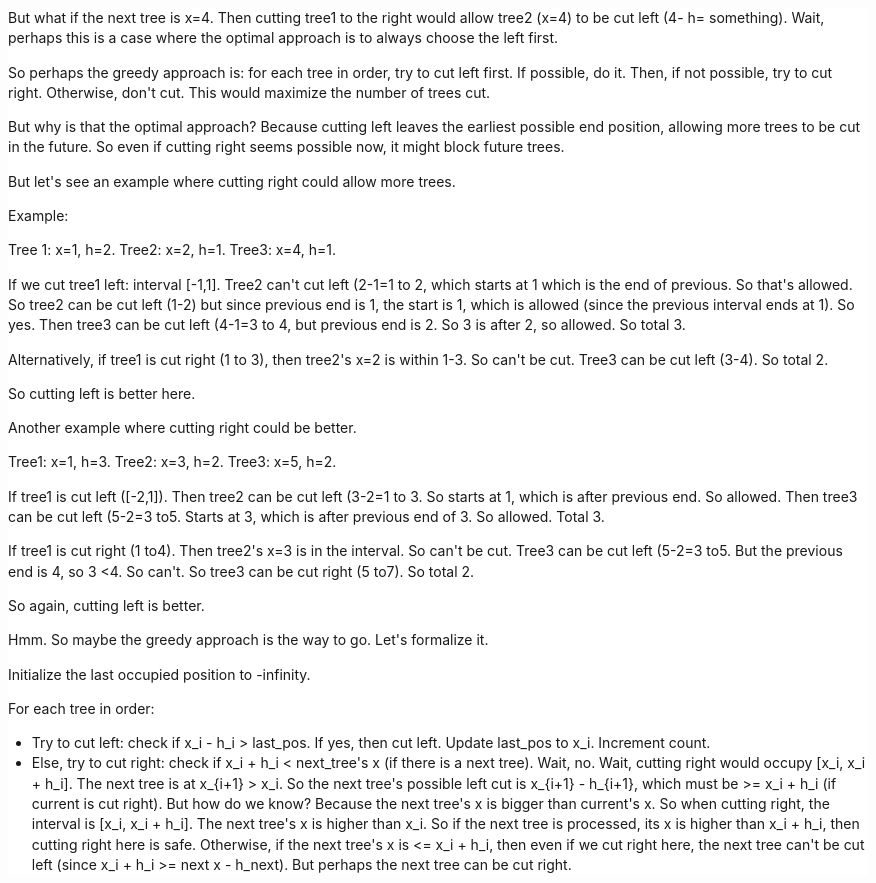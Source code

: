 But what if the next tree is x=4. Then cutting tree1 to the right would allow tree2 (x=4) to be cut left (4- h= something). Wait, perhaps this is a case where the optimal approach is to always choose the left first.

So perhaps the greedy approach is: for each tree in order, try to cut left first. If possible, do it. Then, if not possible, try to cut right. Otherwise, don't cut. This would maximize the number of trees cut.

But why is that the optimal approach? Because cutting left leaves the earliest possible end position, allowing more trees to be cut in the future. So even if cutting right seems possible now, it might block future trees.

But let's see an example where cutting right could allow more trees.

Example:

Tree 1: x=1, h=2. Tree2: x=2, h=1. Tree3: x=4, h=1.

If we cut tree1 left: interval [-1,1]. Tree2 can't cut left (2-1=1 to 2, which starts at 1 which is the end of previous. So that's allowed. So tree2 can be cut left (1-2) but since previous end is 1, the start is 1, which is allowed (since the previous interval ends at 1). So yes. Then tree3 can be cut left (4-1=3 to 4, but previous end is 2. So 3 is after 2, so allowed. So total 3.

Alternatively, if tree1 is cut right (1 to 3), then tree2's x=2 is within 1-3. So can't be cut. Tree3 can be cut left (3-4). So total 2.

So cutting left is better here.

Another example where cutting right could be better.

Tree1: x=1, h=3. Tree2: x=3, h=2. Tree3: x=5, h=2.

If tree1 is cut left ([-2,1]). Then tree2 can be cut left (3-2=1 to 3. So starts at 1, which is after previous end. So allowed. Then tree3 can be cut left (5-2=3 to5. Starts at 3, which is after previous end of 3. So allowed. Total 3.

If tree1 is cut right (1 to4). Then tree2's x=3 is in the interval. So can't be cut. Tree3 can be cut left (5-2=3 to5. But the previous end is 4, so 3 <4. So can't. So tree3 can be cut right (5 to7). So total 2.

So again, cutting left is better.

Hmm. So maybe the greedy approach is the way to go. Let's formalize it.

Initialize the last occupied position to -infinity.

For each tree in order:

- Try to cut left: check if x_i - h_i > last_pos. If yes, then cut left. Update last_pos to x_i. Increment count.
- Else, try to cut right: check if x_i + h_i < next_tree's x (if there is a next tree). Wait, no. Wait, cutting right would occupy [x_i, x_i + h_i]. The next tree is at x_{i+1} > x_i. So the next tree's possible left cut is x_{i+1} - h_{i+1}, which must be >= x_i + h_i (if current is cut right). But how do we know? Because the next tree's x is bigger than current's x. So when cutting right, the interval is [x_i, x_i + h_i]. The next tree's x is higher than x_i. So if the next tree is processed, its x is higher than x_i + h_i, then cutting right here is safe. Otherwise, if the next tree's x is <= x_i + h_i, then even if we cut right here, the next tree can't be cut left (since x_i + h_i >= next x - h_next). But perhaps the next tree can be cut right.
